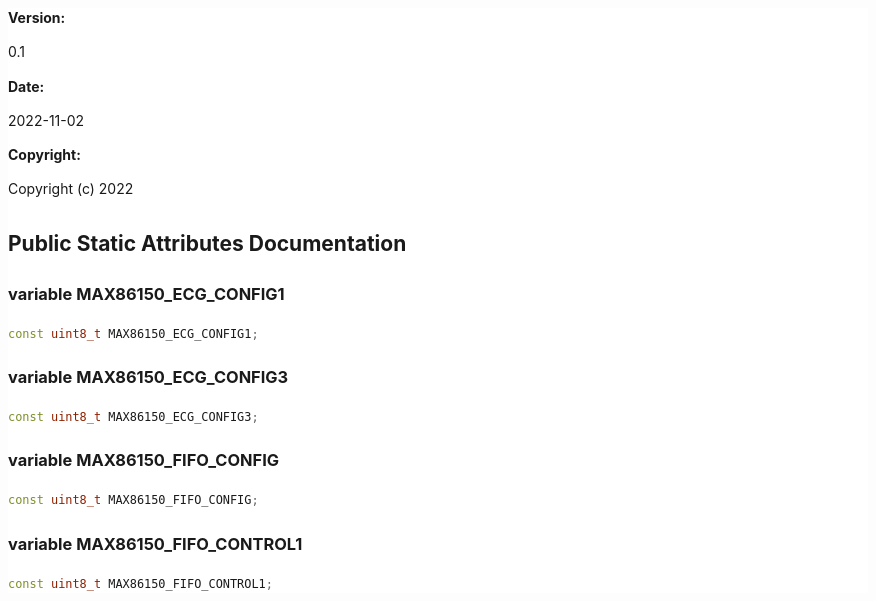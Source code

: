 

**Version:**

0.1 




**Date:**

2022-11-02




**Copyright:**

Copyright (c) 2022 





    
## Public Static Attributes Documentation




### variable MAX86150\_ECG\_CONFIG1 

```C++
const uint8_t MAX86150_ECG_CONFIG1;
```






### variable MAX86150\_ECG\_CONFIG3 

```C++
const uint8_t MAX86150_ECG_CONFIG3;
```






### variable MAX86150\_FIFO\_CONFIG 

```C++
const uint8_t MAX86150_FIFO_CONFIG;
```






### variable MAX86150\_FIFO\_CONTROL1 

```C++
const uint8_t MAX86150_FIFO_CONTROL1;
```
